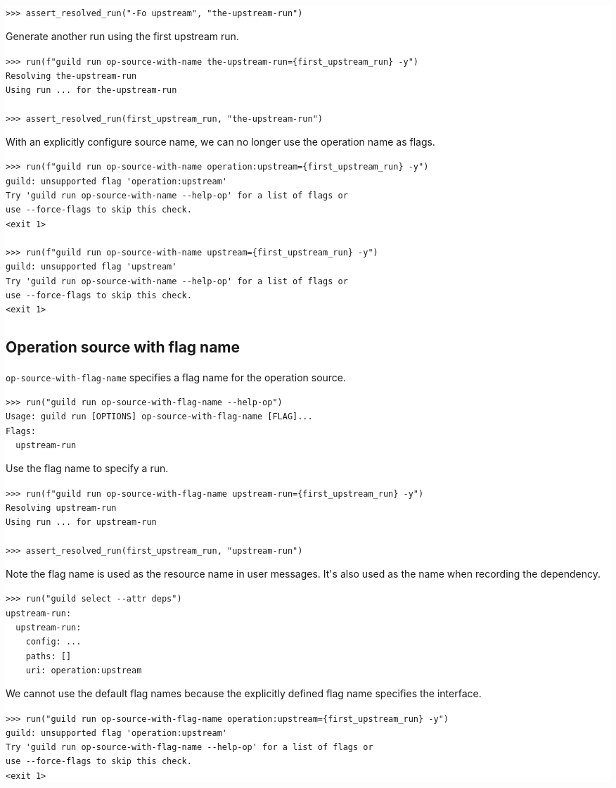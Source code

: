     >>> assert_resolved_run("-Fo upstream", "the-upstream-run")

Generate another run using the first upstream run.

    >>> run(f"guild run op-source-with-name the-upstream-run={first_upstream_run} -y")
    Resolving the-upstream-run
    Using run ... for the-upstream-run

    >>> assert_resolved_run(first_upstream_run, "the-upstream-run")

With an explicitly configure source name, we can no longer use the
operation name as flags.

    >>> run(f"guild run op-source-with-name operation:upstream={first_upstream_run} -y")
    guild: unsupported flag 'operation:upstream'
    Try 'guild run op-source-with-name --help-op' for a list of flags or
    use --force-flags to skip this check.
    <exit 1>

    >>> run(f"guild run op-source-with-name upstream={first_upstream_run} -y")
    guild: unsupported flag 'upstream'
    Try 'guild run op-source-with-name --help-op' for a list of flags or
    use --force-flags to skip this check.
    <exit 1>

## Operation source with flag name

`op-source-with-flag-name` specifies a flag name for the operation
source.

    >>> run("guild run op-source-with-flag-name --help-op")
    Usage: guild run [OPTIONS] op-source-with-flag-name [FLAG]...
    Flags:
      upstream-run

Use the flag name to specify a run.

    >>> run(f"guild run op-source-with-flag-name upstream-run={first_upstream_run} -y")
    Resolving upstream-run
    Using run ... for upstream-run

    >>> assert_resolved_run(first_upstream_run, "upstream-run")

Note the flag name is used as the resource name in user messages. It's
also used as the name when recording the dependency.

    >>> run("guild select --attr deps")
    upstream-run:
      upstream-run:
        config: ...
        paths: []
        uri: operation:upstream

We cannot use the default flag names because the explicitly defined
flag name specifies the interface.

    >>> run("guild run op-source-with-flag-name operation:upstream={first_upstream_run} -y")
    guild: unsupported flag 'operation:upstream'
    Try 'guild run op-source-with-flag-name --help-op' for a list of flags or
    use --force-flags to skip this check.
    <exit 1>
